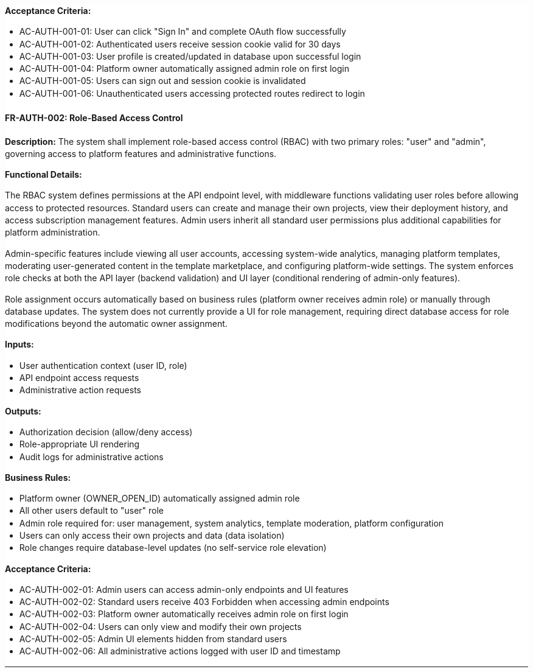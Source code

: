 **Acceptance Criteria:**
- AC-AUTH-001-01: User can click "Sign In" and complete OAuth flow successfully
- AC-AUTH-001-02: Authenticated users receive session cookie valid for 30 days
- AC-AUTH-001-03: User profile is created/updated in database upon successful login
- AC-AUTH-001-04: Platform owner automatically assigned admin role on first login
- AC-AUTH-001-05: Users can sign out and session cookie is invalidated
- AC-AUTH-001-06: Unauthenticated users accessing protected routes redirect to login

#### FR-AUTH-002: Role-Based Access Control

**Description:** The system shall implement role-based access control (RBAC) with two primary roles: "user" and "admin", governing access to platform features and administrative functions.

**Functional Details:**

The RBAC system defines permissions at the API endpoint level, with middleware functions validating user roles before allowing access to protected resources. Standard users can create and manage their own projects, view their deployment history, and access subscription management features. Admin users inherit all standard user permissions plus additional capabilities for platform administration.

Admin-specific features include viewing all user accounts, accessing system-wide analytics, managing platform templates, moderating user-generated content in the template marketplace, and configuring platform-wide settings. The system enforces role checks at both the API layer (backend validation) and UI layer (conditional rendering of admin-only features).

Role assignment occurs automatically based on business rules (platform owner receives admin role) or manually through database updates. The system does not currently provide a UI for role management, requiring direct database access for role modifications beyond the automatic owner assignment.

**Inputs:**
- User authentication context (user ID, role)
- API endpoint access requests
- Administrative action requests

**Outputs:**
- Authorization decision (allow/deny access)
- Role-appropriate UI rendering
- Audit logs for administrative actions

**Business Rules:**
- Platform owner (OWNER_OPEN_ID) automatically assigned admin role
- All other users default to "user" role
- Admin role required for: user management, system analytics, template moderation, platform configuration
- Users can only access their own projects and data (data isolation)
- Role changes require database-level updates (no self-service role elevation)

**Acceptance Criteria:**
- AC-AUTH-002-01: Admin users can access admin-only endpoints and UI features
- AC-AUTH-002-02: Standard users receive 403 Forbidden when accessing admin endpoints
- AC-AUTH-002-03: Platform owner automatically receives admin role on first login
- AC-AUTH-002-04: Users can only view and modify their own projects
- AC-AUTH-002-05: Admin UI elements hidden from standard users
- AC-AUTH-002-06: All administrative actions logged with user ID and timestamp

---
